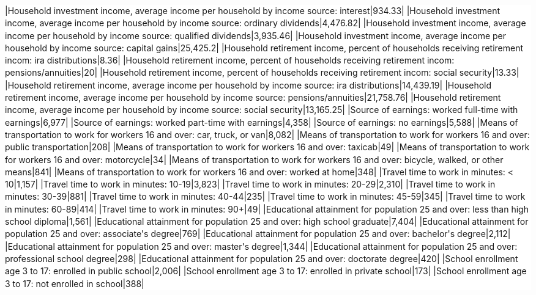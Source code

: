 |Household investment income, average income per household by income source: interest|934.33|
|Household investment income, average income per household by income source: ordinary dividends|4,476.82|
|Household investment income, average income per household by income source: qualified dividends|3,935.46|
|Household investment income, average income per household by income source: capital gains|25,425.2|
|Household retirement income, percent of households receiving retirement incom: ira distributions|8.36|
|Household retirement income, percent of households receiving retirement incom: pensions/annuities|20|
|Household retirement income, percent of households receiving retirement incom: social security|13.33|
|Household retirement income, average income per household by income source: ira distributions|14,439.19|
|Household retirement income, average income per household by income source: pensions/annuities|21,758.76|
|Household retirement income, average income per household by income source: social security|13,165.25|
|Source of earnings: worked full-time with earnings|6,977|
|Source of earnings: worked part-time with earnings|4,358|
|Source of earnings: no earnings|5,588|
|Means of transportation to work for workers 16 and over: car, truck, or van|8,082|
|Means of transportation to work for workers 16 and over: public transportation|208|
|Means of transportation to work for workers 16 and over: taxicab|49|
|Means of transportation to work for workers 16 and over: motorcycle|34|
|Means of transportation to work for workers 16 and over: bicycle, walked, or other means|841|
|Means of transportation to work for workers 16 and over: worked at home|348|
|Travel time to work in minutes: < 10|1,157|
|Travel time to work in minutes: 10-19|3,823|
|Travel time to work in minutes: 20-29|2,310|
|Travel time to work in minutes: 30-39|881|
|Travel time to work in minutes: 40-44|235|
|Travel time to work in minutes: 45-59|345|
|Travel time to work in minutes: 60-89|414|
|Travel time to work in minutes: 90+|49|
|Educational attainment for population 25 and over: less than high school diploma|1,561|
|Educational attainment for population 25 and over: high school graduate|7,404|
|Educational attainment for population 25 and over: associate's degree|769|
|Educational attainment for population 25 and over: bachelor's degree|2,112|
|Educational attainment for population 25 and over: master's degree|1,344|
|Educational attainment for population 25 and over: professional school degree|298|
|Educational attainment for population 25 and over: doctorate degree|420|
|School enrollment age 3 to 17: enrolled in public school|2,006|
|School enrollment age 3 to 17: enrolled in private school|173|
|School enrollment age 3 to 17: not enrolled in school|388|
